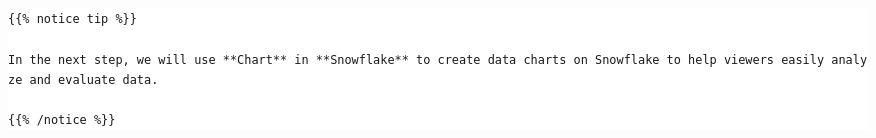 ```
{{% notice tip %}}

In the next step, we will use **Chart** in **Snowflake** to create data charts on Snowflake to help viewers easily analyze and evaluate data.

{{% /notice %}}